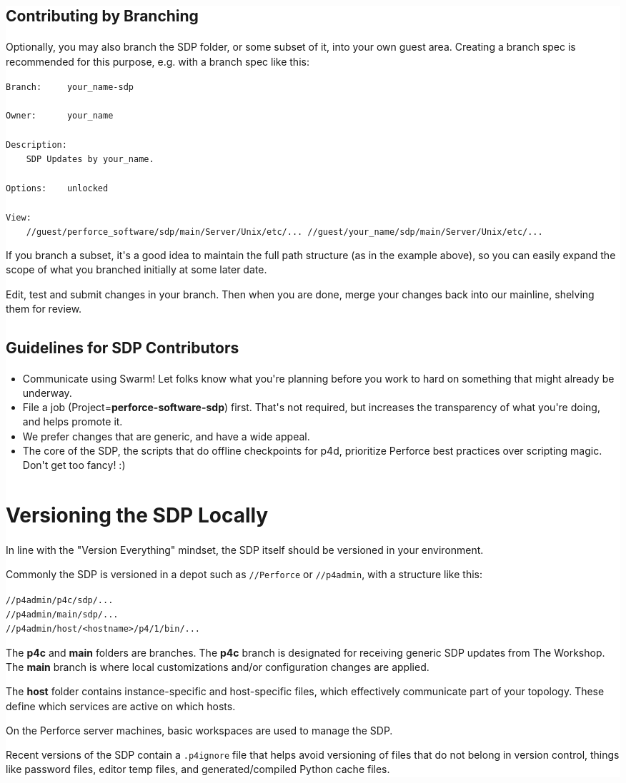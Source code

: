 Contributing by Branching
---
Optionally, you may also branch the SDP folder, or some subset of it, into your own guest area.  Creating a branch spec is recommended for this purpose, e.g. with a branch spec like this:

	Branch:		your_name-sdp

	Owner:		your_name

	Description:
		SDP Updates by your_name.

	Options:	unlocked
	
	View:
		//guest/perforce_software/sdp/main/Server/Unix/etc/... //guest/your_name/sdp/main/Server/Unix/etc/...

If you branch a subset, it's a good idea to maintain the full path structure (as in the example above), so you can easily expand the scope of what you branched initially at some later date.

Edit, test and submit changes in your branch.  Then when you are done, merge your changes back into our mainline, shelving them for review.

Guidelines for SDP Contributors
---

* Communicate using Swarm!  Let folks know what you're planning before you work to hard on something that might already be underway.
* File a job (Project=**perforce-software-sdp**) first.  That's not required, but increases the transparency of what you're doing, and helps promote it.
* We prefer changes that are generic, and have a wide appeal.
* The core of the SDP, the scripts that do offline checkpoints for p4d, prioritize Perforce best practices over scripting magic.  Don't get too fancy! :)


Versioning the SDP Locally
===
In line with the "Version Everything" mindset, the SDP itself should be versioned in your environment.

Commonly the SDP is versioned in a depot such as <code>//Perforce</code> or <code>//p4admin</code>, with a structure like this:

	//p4admin/p4c/sdp/...
	//p4admin/main/sdp/...
	//p4admin/host/<hostname>/p4/1/bin/...

The **p4c** and **main** folders are branches.  The **p4c** branch is designated for receiving generic SDP updates from The Workshop.  The **main** branch is where local customizations and/or configuration changes are applied.

The **host** folder contains instance-specific and host-specific files, which effectively communicate part of your topology.  These define which services are active on which hosts.

On the Perforce server machines, basic workspaces are used to manage the SDP.

Recent versions of the SDP contain a <code>.p4ignore</code> file that helps avoid versioning of files that do not belong in version control, things like password files, editor temp files, and generated/compiled Python cache files.
